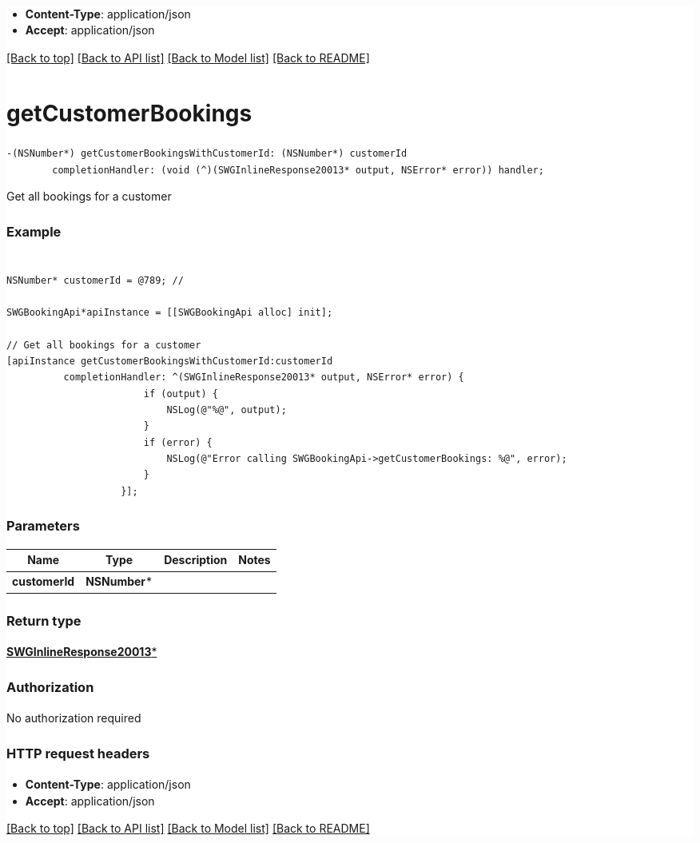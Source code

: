  - **Content-Type**: application/json
 - **Accept**: application/json

[[Back to top]](#) [[Back to API list]](../README.md#documentation-for-api-endpoints) [[Back to Model list]](../README.md#documentation-for-models) [[Back to README]](../README.md)

# **getCustomerBookings**
```objc
-(NSNumber*) getCustomerBookingsWithCustomerId: (NSNumber*) customerId
        completionHandler: (void (^)(SWGInlineResponse20013* output, NSError* error)) handler;
```

Get all bookings for a customer

### Example 
```objc

NSNumber* customerId = @789; // 

SWGBookingApi*apiInstance = [[SWGBookingApi alloc] init];

// Get all bookings for a customer
[apiInstance getCustomerBookingsWithCustomerId:customerId
          completionHandler: ^(SWGInlineResponse20013* output, NSError* error) {
                        if (output) {
                            NSLog(@"%@", output);
                        }
                        if (error) {
                            NSLog(@"Error calling SWGBookingApi->getCustomerBookings: %@", error);
                        }
                    }];
```

### Parameters

Name | Type | Description  | Notes
------------- | ------------- | ------------- | -------------
 **customerId** | **NSNumber***|  | 

### Return type

[**SWGInlineResponse20013***](SWGInlineResponse20013.md)

### Authorization

No authorization required

### HTTP request headers

 - **Content-Type**: application/json
 - **Accept**: application/json

[[Back to top]](#) [[Back to API list]](../README.md#documentation-for-api-endpoints) [[Back to Model list]](../README.md#documentation-for-models) [[Back to README]](../README.md)
